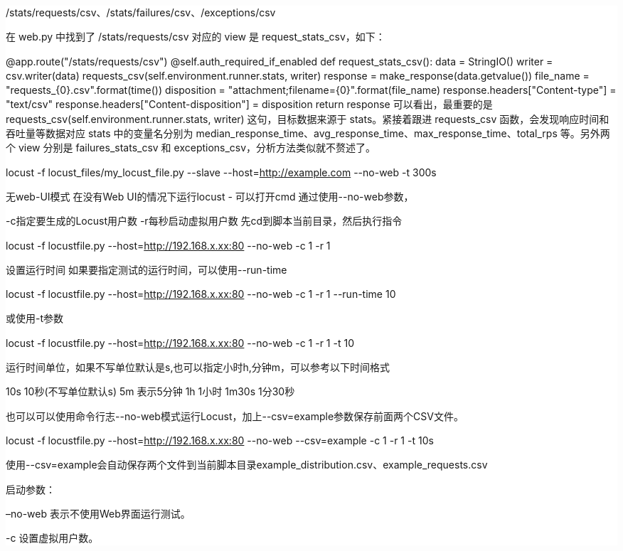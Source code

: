 /stats/requests/csv、/stats/failures/csv、/exceptions/csv

在 web.py 中找到了 /stats/requests/csv 对应的 view 是 request_stats_csv，如下：

@app.route("/stats/requests/csv")
@self.auth_required_if_enabled
def request_stats_csv():
    data = StringIO()
    writer = csv.writer(data)
    requests_csv(self.environment.runner.stats, writer)
    response = make_response(data.getvalue())
    file_name = "requests_{0}.csv".format(time())
    disposition = "attachment;filename={0}".format(file_name)
    response.headers["Content-type"] = "text/csv"
    response.headers["Content-disposition"] = disposition
    return response
可以看出，最重要的是 requests_csv(self.environment.runner.stats, writer) 这句，目标数据来源于 stats。紧接着跟进 requests_csv 函数，会发现响应时间和吞吐量等数据对应 stats 中的变量名分别为 median_response_time、avg_response_time、max_response_time、total_rps 等。另外两个 view 分别是 failures_stats_csv 和 exceptions_csv，分析方法类似就不赘述了。

locust -f locust_files/my_locust_file.py --slave --host=http://example.com --no-web -t 300s

无web-UI模式
在没有Web UI的情况下运行locust - 可以打开cmd 通过使用--no-web参数，

-c指定要生成的Locust用户数
-r每秒启动虚拟用户数
先cd到脚本当前目录，然后执行指令

locust -f locustfile.py --host=http://192.168.x.xx:80 --no-web -c 1 -r 1

设置运行时间
如果要指定测试的运行时间，可以使用--run-time

locust -f locustfile.py --host=http://192.168.x.xx:80 --no-web -c 1 -r 1 --run-time 10

或使用-t参数

locust -f locustfile.py --host=http://192.168.x.xx:80 --no-web -c 1 -r 1 -t 10

运行时间单位，如果不写单位默认是s,也可以指定小时h,分钟m，可以参考以下时间格式

10s 10秒(不写单位默认s)
5m 表示5分钟
1h 1小时
1m30s 1分30秒

也可以可以使用命令行志--no-web模式运行Locust，加上--csv=example参数保存前面两个CSV文件。

locust -f locustfile.py --host=http://192.168.x.xx:80 --no-web --csv=example -c 1 -r 1 -t 10s

使用--csv=example会自动保存两个文件到当前脚本目录example_distribution.csv、example_requests.csv


启动参数：

–no-web 表示不使用Web界面运行测试。

-c 设置虚拟用户数。
